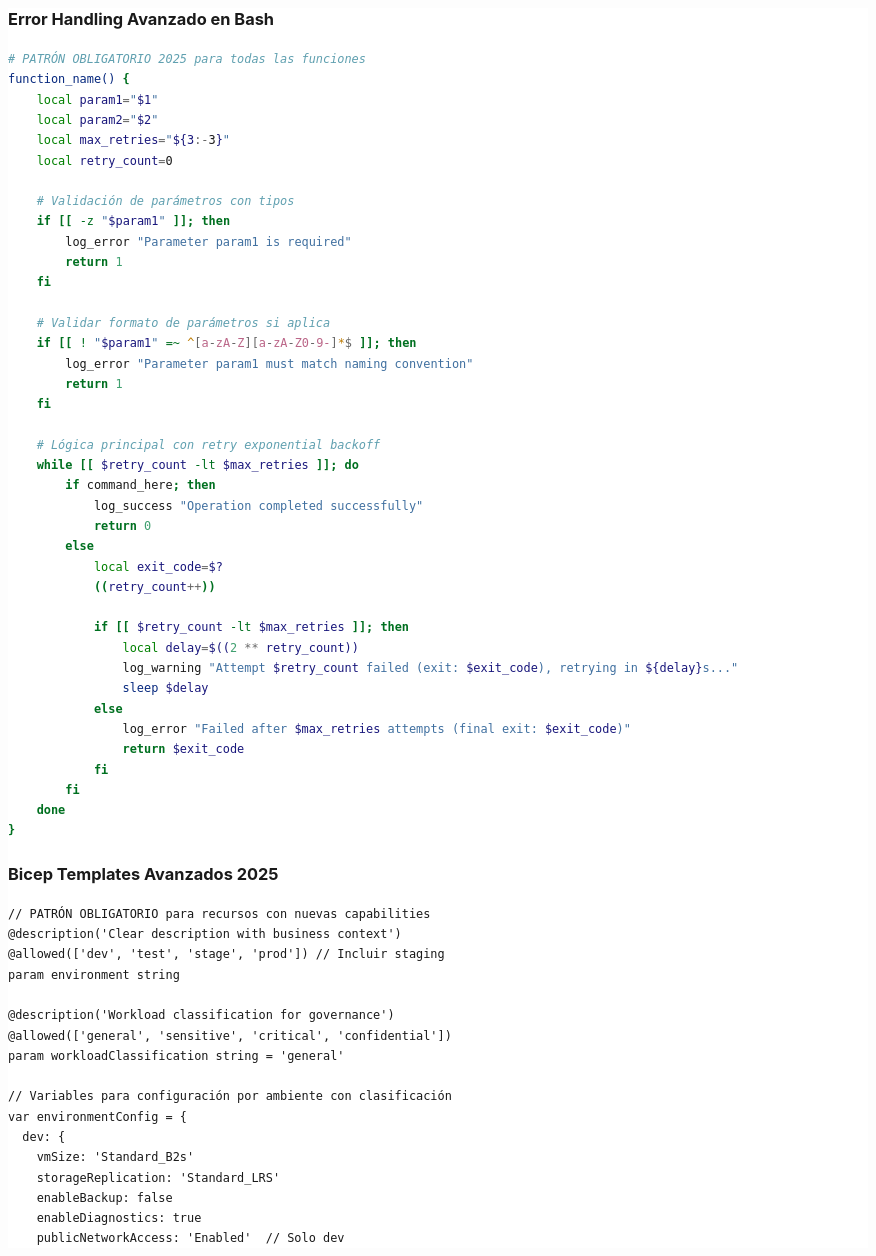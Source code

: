 ### Error Handling Avanzado en Bash
```bash
# PATRÓN OBLIGATORIO 2025 para todas las funciones
function_name() {
    local param1="$1"
    local param2="$2"
    local max_retries="${3:-3}"
    local retry_count=0
    
    # Validación de parámetros con tipos
    if [[ -z "$param1" ]]; then
        log_error "Parameter param1 is required"
        return 1
    fi
    
    # Validar formato de parámetros si aplica
    if [[ ! "$param1" =~ ^[a-zA-Z][a-zA-Z0-9-]*$ ]]; then
        log_error "Parameter param1 must match naming convention"
        return 1
    fi
    
    # Lógica principal con retry exponential backoff
    while [[ $retry_count -lt $max_retries ]]; do
        if command_here; then
            log_success "Operation completed successfully"
            return 0
        else
            local exit_code=$?
            ((retry_count++))
            
            if [[ $retry_count -lt $max_retries ]]; then
                local delay=$((2 ** retry_count))
                log_warning "Attempt $retry_count failed (exit: $exit_code), retrying in ${delay}s..."
                sleep $delay
            else
                log_error "Failed after $max_retries attempts (final exit: $exit_code)"
                return $exit_code
            fi
        fi
    done
}
```

### Bicep Templates Avanzados 2025
```bicep
// PATRÓN OBLIGATORIO para recursos con nuevas capabilities
@description('Clear description with business context')
@allowed(['dev', 'test', 'stage', 'prod']) // Incluir staging
param environment string

@description('Workload classification for governance')
@allowed(['general', 'sensitive', 'critical', 'confidential'])
param workloadClassification string = 'general'

// Variables para configuración por ambiente con clasificación
var environmentConfig = {
  dev: {
    vmSize: 'Standard_B2s'
    storageReplication: 'Standard_LRS'
    enableBackup: false
    enableDiagnostics: true
    publicNetworkAccess: 'Enabled'  // Solo dev
```